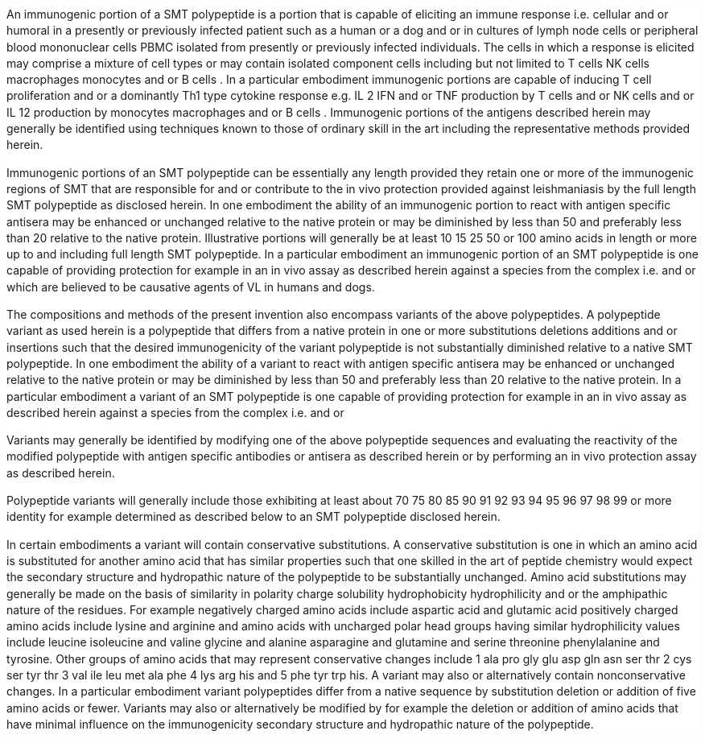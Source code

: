An immunogenic portion of a SMT polypeptide is a portion that is capable of eliciting an immune response i.e. cellular and or humoral in a presently or previously infected patient such as a human or a dog and or in cultures of lymph node cells or peripheral blood mononuclear cells PBMC isolated from presently or previously infected individuals. The cells in which a response is elicited may comprise a mixture of cell types or may contain isolated component cells including but not limited to T cells NK cells macrophages monocytes and or B cells . In a particular embodiment immunogenic portions are capable of inducing T cell proliferation and or a dominantly Th1 type cytokine response e.g. IL 2 IFN and or TNF production by T cells and or NK cells and or IL 12 production by monocytes macrophages and or B cells . Immunogenic portions of the antigens described herein may generally be identified using techniques known to those of ordinary skill in the art including the representative methods provided herein.

Immunogenic portions of an SMT polypeptide can be essentially any length provided they retain one or more of the immunogenic regions of SMT that are responsible for and or contribute to the in vivo protection provided against leishmaniasis by the full length SMT polypeptide as disclosed herein. In one embodiment the ability of an immunogenic portion to react with antigen specific antisera may be enhanced or unchanged relative to the native protein or may be diminished by less than 50 and preferably less than 20 relative to the native protein. Illustrative portions will generally be at least 10 15 25 50 or 100 amino acids in length or more up to and including full length SMT polypeptide. In a particular embodiment an immunogenic portion of an SMT polypeptide is one capable of providing protection for example in an in vivo assay as described herein against a species from the complex i.e. and or which are believed to be causative agents of VL in humans and dogs.

The compositions and methods of the present invention also encompass variants of the above polypeptides. A polypeptide variant as used herein is a polypeptide that differs from a native protein in one or more substitutions deletions additions and or insertions such that the desired immunogenicity of the variant polypeptide is not substantially diminished relative to a native SMT polypeptide. In one embodiment the ability of a variant to react with antigen specific antisera may be enhanced or unchanged relative to the native protein or may be diminished by less than 50 and preferably less than 20 relative to the native protein. In a particular embodiment a variant of an SMT polypeptide is one capable of providing protection for example in an in vivo assay as described herein against a species from the complex i.e. and or

Variants may generally be identified by modifying one of the above polypeptide sequences and evaluating the reactivity of the modified polypeptide with antigen specific antibodies or antisera as described herein or by performing an in vivo protection assay as described herein.

Polypeptide variants will generally include those exhibiting at least about 70 75 80 85 90 91 92 93 94 95 96 97 98 99 or more identity for example determined as described below to an SMT polypeptide disclosed herein.

In certain embodiments a variant will contain conservative substitutions. A conservative substitution is one in which an amino acid is substituted for another amino acid that has similar properties such that one skilled in the art of peptide chemistry would expect the secondary structure and hydropathic nature of the polypeptide to be substantially unchanged. Amino acid substitutions may generally be made on the basis of similarity in polarity charge solubility hydrophobicity hydrophilicity and or the amphipathic nature of the residues. For example negatively charged amino acids include aspartic acid and glutamic acid positively charged amino acids include lysine and arginine and amino acids with uncharged polar head groups having similar hydrophilicity values include leucine isoleucine and valine glycine and alanine asparagine and glutamine and serine threonine phenylalanine and tyrosine. Other groups of amino acids that may represent conservative changes include 1 ala pro gly glu asp gln asn ser thr 2 cys ser tyr thr 3 val ile leu met ala phe 4 lys arg his and 5 phe tyr trp his. A variant may also or alternatively contain nonconservative changes. In a particular embodiment variant polypeptides differ from a native sequence by substitution deletion or addition of five amino acids or fewer. Variants may also or alternatively be modified by for example the deletion or addition of amino acids that have minimal influence on the immunogenicity secondary structure and hydropathic nature of the polypeptide.
